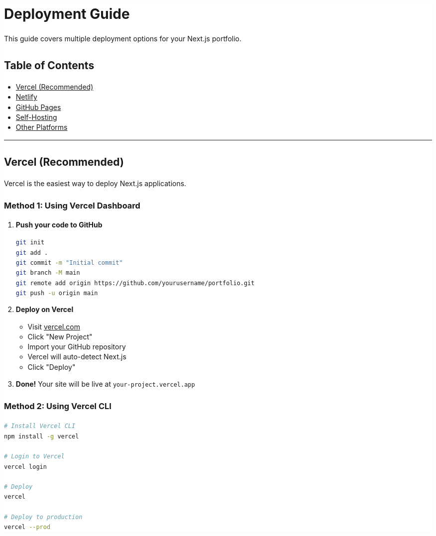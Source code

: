 # Deployment Guide

This guide covers multiple deployment options for your Next.js portfolio.

## Table of Contents
- [Vercel (Recommended)](#vercel-recommended)
- [Netlify](#netlify)
- [GitHub Pages](#github-pages)
- [Self-Hosting](#self-hosting)
- [Other Platforms](#other-platforms)

---

## Vercel (Recommended)

Vercel is the easiest way to deploy Next.js applications.

### Method 1: Using Vercel Dashboard

1. **Push your code to GitHub**
   ```bash
   git init
   git add .
   git commit -m "Initial commit"
   git branch -M main
   git remote add origin https://github.com/yourusername/portfolio.git
   git push -u origin main
   ```

2. **Deploy on Vercel**
   - Visit [vercel.com](https://vercel.com)
   - Click "New Project"
   - Import your GitHub repository
   - Vercel will auto-detect Next.js
   - Click "Deploy"

3. **Done!** Your site will be live at `your-project.vercel.app`

### Method 2: Using Vercel CLI

```bash
# Install Vercel CLI
npm install -g vercel

# Login to Vercel
vercel login

# Deploy
vercel

# Deploy to production
vercel --prod
```
